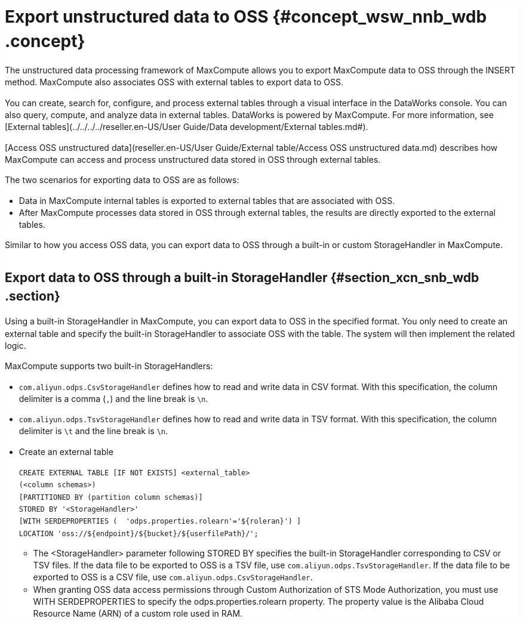 # Export unstructured data to OSS {#concept_wsw_nnb_wdb .concept}

The unstructured data processing framework of MaxCompute allows you to export MaxCompute data to OSS through the INSERT method. MaxCompute also associates OSS with external tables to export data to OSS.

You can create, search for, configure, and process external tables through a visual interface in the DataWorks console. You can also query, compute, and analyze data in external tables. DataWorks is powered by MaxCompute. For more information, see [External tables](../../../../reseller.en-US/User Guide/Data development/External tables.md#).

[Access OSS unstructured data](reseller.en-US/User Guide/External table/Access OSS unstructured data.md) describes how MaxCompute can access and process unstructured data stored in OSS through external tables.

The two scenarios for exporting data to OSS are as follows:

-   Data in MaxCompute internal tables is exported to external tables that are associated with OSS.
-   After MaxCompute processes data stored in OSS through external tables, the results are directly exported to the external tables.

Similar to how you access OSS data, you can export data to OSS through a built-in or custom StorageHandler in MaxCompute.

## Export data to OSS through a built-in StorageHandler {#section_xcn_snb_wdb .section}

Using a built-in StorageHandler in MaxCompute, you can export data to OSS in the specified format. You only need to create an external table and specify the built-in StorageHandler to associate OSS with the table. The system will then implement the related logic.

MaxCompute supports two built-in StorageHandlers:

-   `com.aliyun.odps.CsvStorageHandler` defines how to read and write data in CSV format. With this specification, the column delimiter is a comma \(`,`\) and the line break is `\n`.
-   `com.aliyun.odps.TsvStorageHandler` defines how to read and write data in TSV format. With this specification, the column delimiter is `\t` and the line break is `\n`.

-   Create an external table

    ``` {#codeblock_x9k_v9t_1b5}
    CREATE EXTERNAL TABLE [IF NOT EXISTS] <external_table>
    (<column schemas>)
    [PARTITIONED BY (partition column schemas)]
    STORED BY '<StorageHandler>'  
    [WITH SERDEPROPERTIES (  'odps.properties.rolearn'='${roleran}') ]
    LOCATION 'oss://${endpoint}/${bucket}/${userfilePath}/';                       
    ```

    -   The <StorageHandler\> parameter following STORED BY specifies the built-in StorageHandler corresponding to CSV or TSV files. If the data file to be exported to OSS is a TSV file, use `com.aliyun.odps.TsvStorageHandler`. If the data file to be exported to OSS is a CSV file, use `com.aliyun.odps.CsvStorageHandler`.
    -   When granting OSS data access permissions through Custom Authorization of STS Mode Authorization, you must use WITH SERDEPROPERTIES to specify the odps.properties.rolearn property. The property value is the Alibaba Cloud Resource Name \(ARN\) of a custom role used in RAM.
